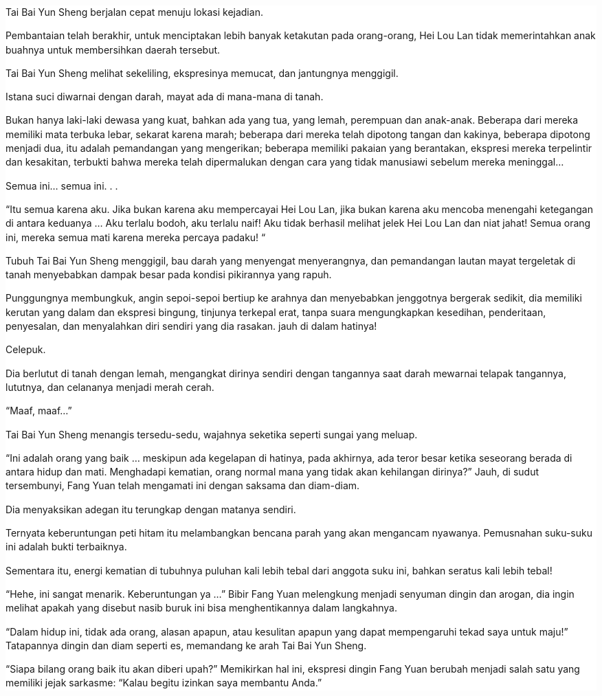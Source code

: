 Tai Bai Yun Sheng berjalan cepat menuju lokasi kejadian.

Pembantaian telah berakhir, untuk menciptakan lebih banyak ketakutan pada orang-orang, Hei Lou Lan tidak memerintahkan anak buahnya untuk membersihkan daerah tersebut.

Tai Bai Yun Sheng melihat sekeliling, ekspresinya memucat, dan jantungnya menggigil.

Istana suci diwarnai dengan darah, mayat ada di mana-mana di tanah.

Bukan hanya laki-laki dewasa yang kuat, bahkan ada yang tua, yang lemah, perempuan dan anak-anak. Beberapa dari mereka memiliki mata terbuka lebar, sekarat karena marah; beberapa dari mereka telah dipotong tangan dan kakinya, beberapa dipotong menjadi dua, itu adalah pemandangan yang mengerikan; beberapa memiliki pakaian yang berantakan, ekspresi mereka terpelintir dan kesakitan, terbukti bahwa mereka telah dipermalukan dengan cara yang tidak manusiawi sebelum mereka meninggal…

Semua ini… semua ini. . .

“Itu semua karena aku. Jika bukan karena aku mempercayai Hei Lou Lan, jika bukan karena aku mencoba menengahi ketegangan di antara keduanya … Aku terlalu bodoh, aku terlalu naif! Aku tidak berhasil melihat jelek Hei Lou Lan dan niat jahat! Semua orang ini, mereka semua mati karena mereka percaya padaku! “

Tubuh Tai Bai Yun Sheng menggigil, bau darah yang menyengat menyerangnya, dan pemandangan lautan mayat tergeletak di tanah menyebabkan dampak besar pada kondisi pikirannya yang rapuh.

Punggungnya membungkuk, angin sepoi-sepoi bertiup ke arahnya dan menyebabkan jenggotnya bergerak sedikit, dia memiliki kerutan yang dalam dan ekspresi bingung, tinjunya terkepal erat, tanpa suara mengungkapkan kesedihan, penderitaan, penyesalan, dan menyalahkan diri sendiri yang dia rasakan. jauh di dalam hatinya!

Celepuk.

Dia berlutut di tanah dengan lemah, mengangkat dirinya sendiri dengan tangannya saat darah mewarnai telapak tangannya, lututnya, dan celananya menjadi merah cerah.

“Maaf, maaf…”

Tai Bai Yun Sheng menangis tersedu-sedu, wajahnya seketika seperti sungai yang meluap.

“Ini adalah orang yang baik … meskipun ada kegelapan di hatinya, pada akhirnya, ada teror besar ketika seseorang berada di antara hidup dan mati. Menghadapi kematian, orang normal mana yang tidak akan kehilangan dirinya?” Jauh, di sudut tersembunyi, Fang Yuan telah mengamati ini dengan saksama dan diam-diam.

Dia menyaksikan adegan itu terungkap dengan matanya sendiri.

Ternyata keberuntungan peti hitam itu melambangkan bencana parah yang akan mengancam nyawanya. Pemusnahan suku-suku ini adalah bukti terbaiknya.

Sementara itu, energi kematian di tubuhnya puluhan kali lebih tebal dari anggota suku ini, bahkan seratus kali lebih tebal!

“Hehe, ini sangat menarik. Keberuntungan ya …” Bibir Fang Yuan melengkung menjadi senyuman dingin dan arogan, dia ingin melihat apakah yang disebut nasib buruk ini bisa menghentikannya dalam langkahnya.

“Dalam hidup ini, tidak ada orang, alasan apapun, atau kesulitan apapun yang dapat mempengaruhi tekad saya untuk maju!” Tatapannya dingin dan diam seperti es, memandang ke arah Tai Bai Yun Sheng.

“Siapa bilang orang baik itu akan diberi upah?” Memikirkan hal ini, ekspresi dingin Fang Yuan berubah menjadi salah satu yang memiliki jejak sarkasme: “Kalau begitu izinkan saya membantu Anda.”
